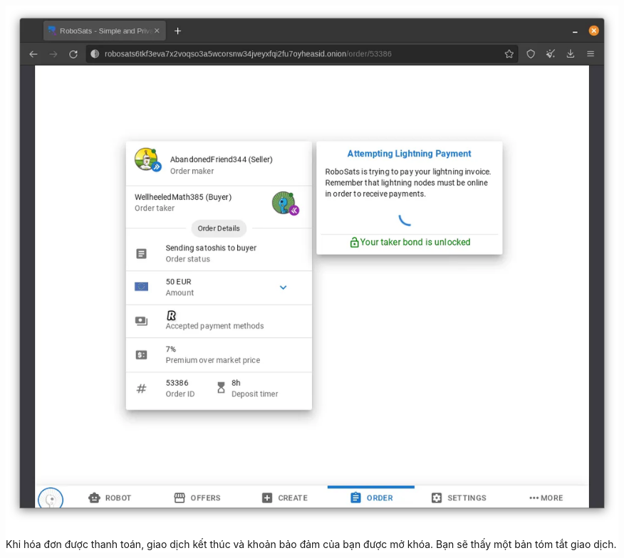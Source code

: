 ![image](assets/11.webp)

Khi hóa đơn được thanh toán, giao dịch kết thúc và khoản bảo đảm của bạn được mở khóa. Bạn sẽ thấy một bản tóm tắt giao dịch.
